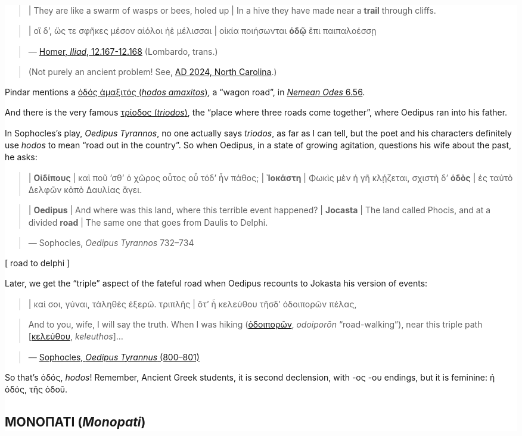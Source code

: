 >| They are like a swarm of wasps or bees, holed up
>| In a hive they have made near a **trail** through cliffs.

>| οἳ δ’, ὥς τε σφῆκες μέσον αἰόλοι ἠὲ μέλισσαι
>| οἰκία ποιήσωνται **ὁδῷ** ἔπι παιπαλοέσσῃ

> — [Homer, *Iliad*, 12.167-12.168](https://scaife.perseus.org/reader/urn:cts:greekLit:tlg0012.tlg001.perseus-grc2:12.167-12.168?right=perseus-eng3) (Lombardo, trans.)

> (Not purely an ancient problem! See, [AD 2024, North Carolina](https://www.msn.com/en-us/health/medical/yellowjackets-swarm-in-north-carolina-after-hurricane-helene-disturbs-nests/ar-AA1rPttW).)

Pindar mentions a [ὁδός ἁμαξιτός (*hodos amaxitos*)](http://folio2.furman.edu/lsj/?urn=urn:cite2:hmt:lsj.chicago_md:n4927), a “wagon road”, in [*Nemean Odes* 6.56](https://scaife.perseus.org/reader/urn:cts:greekLit:tlg0033.tlg003.perseus-grc2:6.56?highlight=%40ὁδὸν%5B1%5D&right=perseus-eng2). 

And there is the very famous [τρίοδος (*triodos*)](http://folio2.furman.edu/lsj/?urn=urn:cite2:hmt:lsj.chicago_md:n105081), the “place where three roads come together”, where Oedipus ran into his father. 

In Sophocles’s play, *Oedipus Tyrannos*, no one actually says *triodos*, as far as I can tell, but the poet and his characters definitely use *hodos* to mean “road out in the country”. So when Oedipus, in a state of growing agitation, questions his wife about the past, he asks:

>| **Οἰδίπους**
>| καὶ ποῦ ʼσθʼ ὁ χῶρος οὗτος οὗ τόδʼ ἦν πάθος;
>| **Ἰοκάστη**
>| Φωκὶς μὲν ἡ γῆ κλῄζεται, σχιστὴ δʼ **ὁδὸς**
>| ἐς ταὐτὸ Δελφῶν κἀπὸ Δαυλίας ἄγει.

>| **Oedipus**
>| And where was this land, where this terrible event happened?
>| **Jocasta**
>| The land called Phocis, and at a divided **road**
>| The same one that goes from Daulis to Delphi.

> — Sophocles, *Oedipus Tyrannos* 732–734

[ road to delphi ]

Later, we get the “triple” aspect of the fateful road when Oedipus recounts to Jokasta his version of events:

>| καί σοι, γύναι, τἀληθὲς ἐξερῶ. τριπλῆς
>| ὅτʼ ἦ κελεύθου τῆσδʼ ὁδοιπορῶν πέλας,

> And to you, wife, I will say the truth. When I was hiking ([ὁδοιπορῶν](http://folio2.furman.edu/lsj/?urn=urn:cite2:hmt:lsj.chicago_md:n72043), *odoiporōn* “road-walking”), near this triple path [[κελεύθου](http://folio2.furman.edu/lsj/?urn=urn:cite2:hmt:lsj.chicago_md:n56480), *keleuthos*]…

> — [Sophocles, *Oedipus Tyrannus* (800–801)](https://scaife.perseus.org/reader/urn:cts:greekLit:tlg0011.tlg004.perseus-grc2:800-805?right=perseus-eng2)

So that’s ὁδός, *hodos*! Remember, Ancient Greek students, it is second declension, with -ος -ου endings, but it is feminine: ἡ ὁδός, τῆς ὁδοῦ. 

## ΜΟΝΟΠΑΤΙ (*Monopati*)
